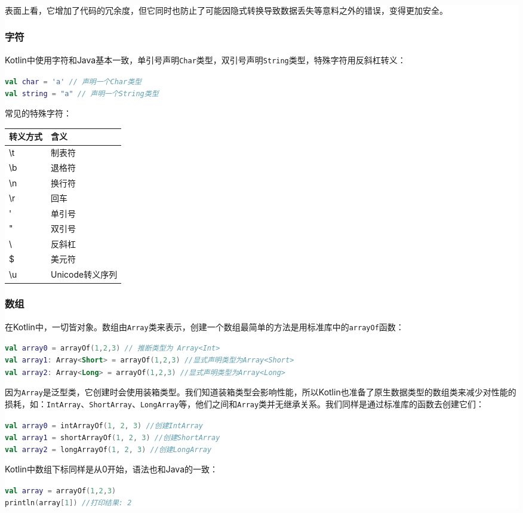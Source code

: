 表面上看，它增加了代码的冗余度，但它同时也防止了可能因隐式转换导致数据丢失等意料之外的错误，变得更加安全。

### 字符

Kotlin中使用字符和Java基本一致，单引号声明`Char`类型，双引号声明`String`类型，特殊字符用反斜杠转义：

```kotlin
val char = 'a' // 声明一个Char类型
val string = "a" // 声明一个String类型
```

常见的特殊字符：

| 转义方式 | 含义 |
| :--- | :--- |
| \t | 制表符 |
| \b | 退格符 |
| \n | 换行符 |
| \r | 回车 |
| \' | 单引号 |
| \" | 双引号 |
| \\ | 反斜杠 |
| \$ | 美元符 |
| \u | Unicode转义序列 |

### 数组

在Kotlin中，一切皆对象。数组由`Array`类来表示，创建一个数组最简单的方法是用标准库中的`arrayOf`函数：

```kotlin
val array0 = arrayOf(1,2,3) // 推断类型为 Array<Int>
val array1: Array<Short> = arrayOf(1,2,3) //显式声明类型为Array<Short>
val array2: Array<Long> = arrayOf(1,2,3) //显式声明类型为Array<Long>
```

因为`Array`是泛型类，它创建时会使用装箱类型。我们知道装箱类型会影响性能，所以Kotlin也准备了原生数据类型的数组类来减少对性能的损耗，如：`IntArray`、`ShortArray`、`LongArray`等，他们之间和`Array`类并无继承关系。我们同样是通过标准库的函数去创建它们：

```kotlin
val array0 = intArrayOf(1, 2, 3) //创建IntArray
val array1 = shortArrayOf(1, 2, 3) //创建ShortArray
val array2 = longArrayOf(1, 2, 3) //创建LongArray
```

Kotlin中数组下标同样是从0开始，语法也和Java的一致：

```kotlin
val array = arrayOf(1,2,3)
println(array[1]) //打印结果: 2
```
